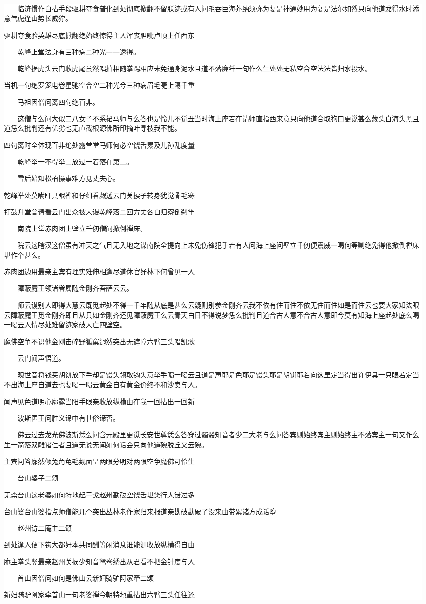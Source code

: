 　　临济惯作白拈手段驱耕夺食普化到处彻底掀翻不留朕迹或有人问毛吞巨海芥纳须弥为复是神通妙用为复是法尔如然只向他道龙得水时添意气虎逢山势长威狞。

驱耕夺食验英雄尽底掀翻绝始终惊得主人浑丧胆毗卢顶上任西东

　　乾峰上堂法身有三种病二种光一一透得。

　　乾峰据虎头云门收虎尾虽然唱拍相随拳踢相应未免通身泥水且道不落廉纤一句作么生处处无私空合空法法皆归水投水。

当机一句绝罗笼电卷星驰空合空二种光兮三种病眉毛睫上隔千重

　　马祖因僧问离四句绝百非。

　　这僧与么问大似二八女子不系裙马师与么答也是怜儿不觉丑当时海上座若在请师直指西来意只向他道合取狗口更说甚么藏头白海头黑且道恁么批判还有优劣也无直截根源佛所印摘叶寻枝我不能。

四句离时全体现百非绝处露堂堂马师何必空饶舌累及儿孙乱度量

　　乾峰举一不得举二放过一着落在第二。

　　雪后始知松柏操事难方见丈夫心。

乾峰举处莫瞒盰具眼禅和仔细看觑透云门关捩子转身犹觉骨毛寒

打鼓升堂普请看云门出众被人谩乾峰落二回方丈各自归寮倒刹竿

　　南院上堂赤肉团上壁立千仞僧问掀倒禅床。

　　院云这瞎汉这僧虽有冲天之气且无入地之谋南院全提向上未免伤锋犯手若有人问海上座问壁立千仞便震威一喝何等剿绝免得他掀倒禅床堪作个甚么。

赤肉团边用最亲主宾有理实难伸相逢尽道休官好林下何曾见一人

　　障蔽魔王领诸眷属随金刚齐菩萨云云。

　　师云谩别人即得大慧云既觅起处不得一千年随从底是甚么云疑则别参金刚齐云我不依有住而住不依无住而住如是而住云也要大家知法眼云障蔽魔王觅金刚齐即且从只如金刚齐还见障蔽魔王么云青天白日不得说梦恁么批判且道合古人意不合古人意即今莫有知海上座起处底么喝一喝云人情尽处难留迹家破人亡四壁空。

魔佛空争不识他金刚击碎野狐窠迥然突出无遮障六臂三头唱凯歌

　　云门闻声悟道。

　　观世音将钱买胡饼放下手却是馒头领取钩头意举手喝一喝云且道是声耶是色耶是馒头耶是胡饼耶若向这里定当得出许伊具一只眼若定当不出海上座自道去也复喝一喝云黄金自有黄金价终不和沙卖与人。

闻声见色道明心廓露当阳手眼亲收放纵横由在我一回拈出一回新

　　波斯匿王问胜义谛中有世俗谛否。

　　佛云过去龙光佛波斯恁么问含元殿里更觅长安世尊恁么答穿过髑髅知音者少二大老与么问答宾则始终宾主则始终主不落宾主一句又作么生一箭落双雕诸仁者且道无说无闻如何话会只向他道碗脱丘又云碗。

主宾问答廓然倾兔角龟毛觌面呈两眼分明对两眼空争魔佛可怜生

　　台山婆子二颂

无柰台山这老婆如何特地起干戈赵州勘破空饶舌堪笑行人错过多

台山婆台山婆指点师僧能几个突出丛林老作家归来报道亲勘破勘破了没来由带累诸方成话堕

　　赵州访二庵主二颂

到处逢人便下钩大都好本共同酬等闲消息谁能测收放纵横得自由

庵主拳头竖最亲赵州关捩少知音鸳鸯绣出从君看不把金针度与人

　　首山因僧问如何是佛山云新妇骑驴阿家牵二颂

新妇骑驴阿家牵首山一句老婆禅今朝特地重拈出六臂三头任往还

